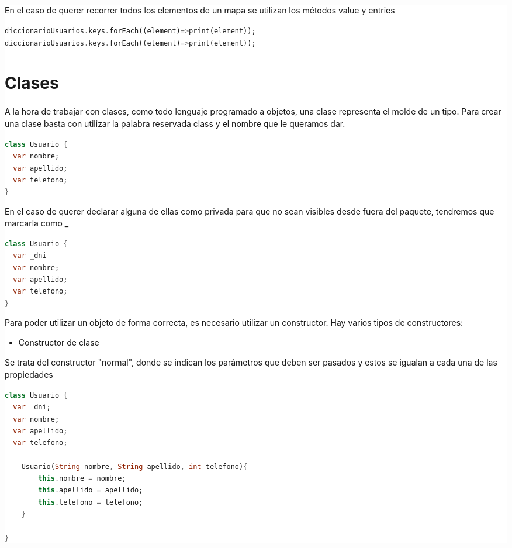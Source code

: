 En el caso de querer recorrer todos los elementos de un mapa se utilizan los métodos value y entries

```dart
diccionarioUsuarios.keys.forEach((element)=>print(element));
diccionarioUsuarios.keys.forEach((element)=>print(element));
```

# Clases

A la hora de trabajar con clases, como todo lenguaje programado a objetos, una clase representa el molde de un tipo. Para crear una clase basta con utilizar la palabra reservada class y el nombre que le queramos dar.

```dart
class Usuario {
  var nombre;
  var apellido;
  var telefono;
}
```

En el caso de querer declarar alguna de ellas como privada para que no sean visibles desde fuera del paquete, tendremos que marcarla como \_

```dart
class Usuario {
  var _dni
  var nombre;
  var apellido;
  var telefono;
}
```

Para poder utilizar un objeto de forma correcta, es necesario utilizar un constructor. Hay varios tipos de constructores:

- Constructor de clase

Se trata del constructor "normal", donde se indican los parámetros que deben ser pasados y estos se igualan a cada una de las propiedades

```dart
class Usuario {
  var _dni;
  var nombre;
  var apellido;
  var telefono;

    Usuario(String nombre, String apellido, int telefono){
        this.nombre = nombre;
        this.apellido = apellido;
        this.telefono = telefono;
    }

}
```

